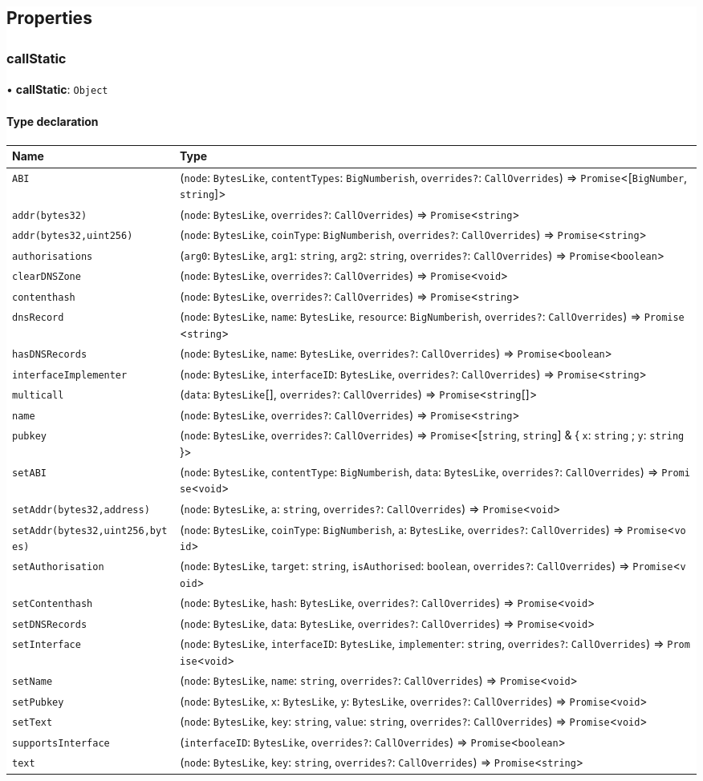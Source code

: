 ## Properties

### callStatic

• **callStatic**: `Object`

#### Type declaration

| Name | Type |
| :------ | :------ |
| `ABI` | (`node`: `BytesLike`, `contentTypes`: `BigNumberish`, `overrides?`: `CallOverrides`) => `Promise`<[`BigNumber`, `string`]\> |
| `addr(bytes32)` | (`node`: `BytesLike`, `overrides?`: `CallOverrides`) => `Promise`<`string`\> |
| `addr(bytes32,uint256)` | (`node`: `BytesLike`, `coinType`: `BigNumberish`, `overrides?`: `CallOverrides`) => `Promise`<`string`\> |
| `authorisations` | (`arg0`: `BytesLike`, `arg1`: `string`, `arg2`: `string`, `overrides?`: `CallOverrides`) => `Promise`<`boolean`\> |
| `clearDNSZone` | (`node`: `BytesLike`, `overrides?`: `CallOverrides`) => `Promise`<`void`\> |
| `contenthash` | (`node`: `BytesLike`, `overrides?`: `CallOverrides`) => `Promise`<`string`\> |
| `dnsRecord` | (`node`: `BytesLike`, `name`: `BytesLike`, `resource`: `BigNumberish`, `overrides?`: `CallOverrides`) => `Promise`<`string`\> |
| `hasDNSRecords` | (`node`: `BytesLike`, `name`: `BytesLike`, `overrides?`: `CallOverrides`) => `Promise`<`boolean`\> |
| `interfaceImplementer` | (`node`: `BytesLike`, `interfaceID`: `BytesLike`, `overrides?`: `CallOverrides`) => `Promise`<`string`\> |
| `multicall` | (`data`: `BytesLike`[], `overrides?`: `CallOverrides`) => `Promise`<`string`[]\> |
| `name` | (`node`: `BytesLike`, `overrides?`: `CallOverrides`) => `Promise`<`string`\> |
| `pubkey` | (`node`: `BytesLike`, `overrides?`: `CallOverrides`) => `Promise`<[`string`, `string`] & { `x`: `string` ; `y`: `string`  }\> |
| `setABI` | (`node`: `BytesLike`, `contentType`: `BigNumberish`, `data`: `BytesLike`, `overrides?`: `CallOverrides`) => `Promise`<`void`\> |
| `setAddr(bytes32,address)` | (`node`: `BytesLike`, `a`: `string`, `overrides?`: `CallOverrides`) => `Promise`<`void`\> |
| `setAddr(bytes32,uint256,bytes)` | (`node`: `BytesLike`, `coinType`: `BigNumberish`, `a`: `BytesLike`, `overrides?`: `CallOverrides`) => `Promise`<`void`\> |
| `setAuthorisation` | (`node`: `BytesLike`, `target`: `string`, `isAuthorised`: `boolean`, `overrides?`: `CallOverrides`) => `Promise`<`void`\> |
| `setContenthash` | (`node`: `BytesLike`, `hash`: `BytesLike`, `overrides?`: `CallOverrides`) => `Promise`<`void`\> |
| `setDNSRecords` | (`node`: `BytesLike`, `data`: `BytesLike`, `overrides?`: `CallOverrides`) => `Promise`<`void`\> |
| `setInterface` | (`node`: `BytesLike`, `interfaceID`: `BytesLike`, `implementer`: `string`, `overrides?`: `CallOverrides`) => `Promise`<`void`\> |
| `setName` | (`node`: `BytesLike`, `name`: `string`, `overrides?`: `CallOverrides`) => `Promise`<`void`\> |
| `setPubkey` | (`node`: `BytesLike`, `x`: `BytesLike`, `y`: `BytesLike`, `overrides?`: `CallOverrides`) => `Promise`<`void`\> |
| `setText` | (`node`: `BytesLike`, `key`: `string`, `value`: `string`, `overrides?`: `CallOverrides`) => `Promise`<`void`\> |
| `supportsInterface` | (`interfaceID`: `BytesLike`, `overrides?`: `CallOverrides`) => `Promise`<`boolean`\> |
| `text` | (`node`: `BytesLike`, `key`: `string`, `overrides?`: `CallOverrides`) => `Promise`<`string`\> |
